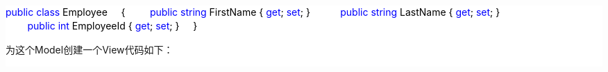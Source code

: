 <tr>
<td><span style="color:#0000ff">public</span><span style="color:#000000"> </span><span style="color:#0000ff">class</span><span style="color:#000000"> </span><span style="color:#000000">Employee</span></td>
</tr>
<tr>
<td><span style="color:#000000"> </span><span style="color:#000000"> </span><span style="color:#000000"> </span><span style="color:#000000"> </span><span style="color:#000000">{</span></td>
</tr>
<tr>
<td><span style="color:#000000"> </span><span style="color:#000000"> </span><span style="color:#000000"> </span><span style="color:#000000"> </span><span style="color:#000000"> </span><span style="color:#000000"> </span><span style="color:#000000"> </span><span style="color:#000000"> </span><span style="color:#0000ff">public</span><span style="color:#000000"> </span><span style="color:#0000ff">string</span><span style="color:#000000"> </span><span style="color:#000000">FirstName</span><span style="color:#000000"> </span><span style="color:#000000">{</span><span style="color:#000000"> </span><span style="color:#0000ff">get</span><span style="color:#000000">;</span><span style="color:#000000"> </span><span style="color:#0000ff">set</span><span style="color:#000000">;</span><span style="color:#000000"> </span><span style="color:#000000">}</span></td>
</tr>
<tr>
<td> </td>
</tr>
<tr>
<td><span style="color:#000000"> </span><span style="color:#000000"> </span><span style="color:#000000"> </span><span style="color:#000000"> </span><span style="color:#000000"> </span><span style="color:#000000"> </span><span style="color:#000000"> </span><span style="color:#000000"> </span><span style="color:#0000ff">public</span><span style="color:#000000"> </span><span style="color:#0000ff">string</span><span style="color:#000000"> </span><span style="color:#000000">LastName</span><span style="color:#000000"> </span><span style="color:#000000">{</span><span style="color:#000000"> </span><span style="color:#0000ff">get</span><span style="color:#000000">;</span><span style="color:#000000"> </span><span style="color:#0000ff">set</span><span style="color:#000000">;</span><span style="color:#000000"> </span><span style="color:#000000">}</span></td>
</tr>
<tr>
<td> </td>
</tr>
<tr>
<td><span style="color:#000000"> </span><span style="color:#000000"> </span><span style="color:#000000"> </span><span style="color:#000000"> </span><span style="color:#000000"> </span><span style="color:#000000"> </span><span style="color:#000000"> </span><span style="color:#000000"> </span><span style="color:#0000ff">public</span><span style="color:#000000"> </span><span style="color:#0000ff">int</span><span style="color:#000000"> </span><span style="color:#000000">EmployeeId</span><span style="color:#000000"> </span><span style="color:#000000">{</span><span style="color:#000000"> </span><span style="color:#0000ff">get</span><span style="color:#000000">;</span><span style="color:#000000"> </span><span style="color:#0000ff">set</span><span style="color:#000000">;</span><span style="color:#000000"> </span><span style="color:#000000">}</span></td>
</tr>
<tr>
<td><span style="color:#000000"> </span><span style="color:#000000"> </span><span style="color:#000000"> </span><span style="color:#000000"> </span><span style="color:#000000">}</span></td>
</tr>
</tbody>
</table>
</div>
<p>为这个Model创建一个View代码如下：</p>
<div style="line-height:8px;font-family:courier new;font-size:12px">
<table style="width:100%;border:0px;padding:0px" cellspacing="0">
<tbody>
<tr>